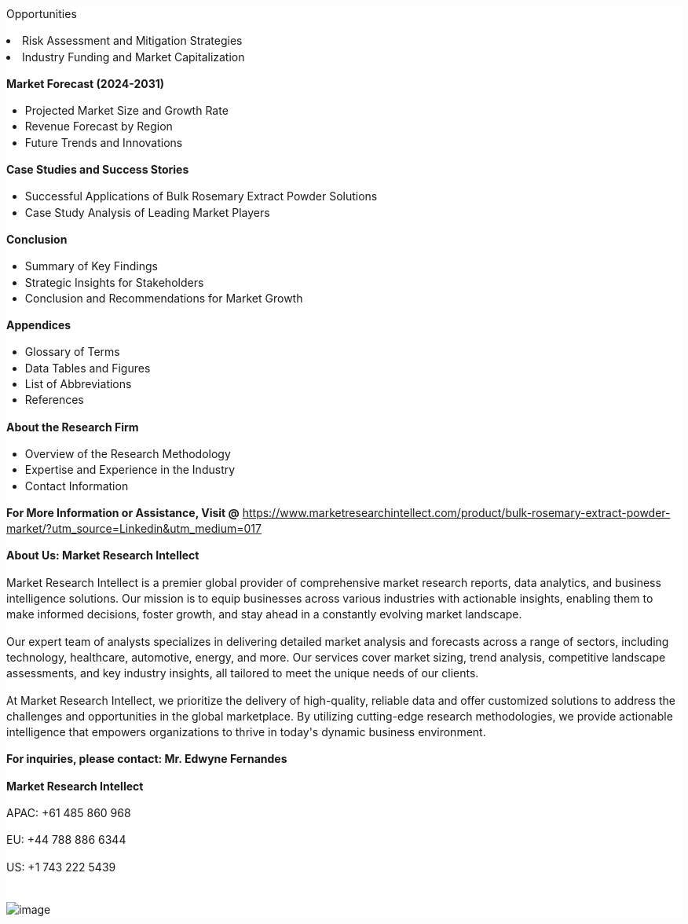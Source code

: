 Opportunities</li><li>Risk Assessment and Mitigation Strategies</li><li>Industry Funding and Market Capitalization</li></ul><p><strong>Market Forecast (2024-2031)</strong></p><ul><li>Projected Market Size and Growth Rate</li><li>Revenue Forecast by Region</li><li>Future Trends and Innovations</li></ul><p><strong>Case Studies and Success Stories</strong></p><ul><li>Successful Applications of Bulk Rosemary Extract Powder Solutions</li><li>Case Study Analysis of Leading Market Players</li></ul><p><strong>Conclusion</strong></p><ul><li>Summary of Key Findings</li><li>Strategic Insights for Stakeholders</li><li>Conclusion and Recommendations for Market Growth</li></ul><p><strong>Appendices</strong></p><ul><li>Glossary of Terms</li><li>Data Tables and Figures</li><li>List of Abbreviations</li><li>References</li></ul><p><strong>About the Research Firm</strong></p><ul><li>Overview of the Research Methodology</li><li>Expertise and Experience in the Industry</li><li>Contact Information</li></ul></div><div class="article-main__content" data-test-id="publishing-text-block"><p><span class="font-[700]"><strong>For More Information or Assistance, Visit @</strong>&nbsp;<a href="https://www.marketresearchintellect.com/product/bulk-rosemary-extract-powder-market/?utm_source=Linkedin&utm_medium=017">https://www.marketresearchintellect.com/product/bulk-rosemary-extract-powder-market/?utm_source=Linkedin&utm_medium=017</a></span></p><p><strong>About Us: Market Research Intellect</strong></p><p>Market Research Intellect is a premier global provider of comprehensive market research reports, data analytics, and business intelligence solutions. Our mission is to equip businesses across various industries with actionable insights, enabling them to make informed decisions, foster growth, and stay ahead in a constantly evolving market landscape.</p><p>Our expert team of analysts specializes in delivering detailed market analysis and forecasts across a range of sectors, including technology, healthcare, automotive, energy, and more. Our services cover market sizing, trend analysis, competitive landscape assessments, and key industry insights, all tailored to meet the unique needs of our clients.</p><p>At Market Research Intellect, we prioritize the delivery of high-quality, reliable data and offer customized solutions to address the challenges and opportunities in the global marketplace. By utilizing cutting-edge research methodologies, we provide actionable intelligence that empowers organizations to thrive in today's dynamic business environment.</p><p><strong>For inquiries, please contact: Mr. Edwyne Fernandes</strong></p><p><strong>Market Research Intellect</strong></p><p>APAC: +61 485 860 968</p><p>EU: +44 788 886 6344</p><p>US: +1 743 222 5439</p></div><div class="article-main__content" data-test-id="publishing-text-block">&nbsp;</div>
![image](https://github.com/user-attachments/assets/cf3235cc-7966-431b-8e9f-f042a24c5dbc)
